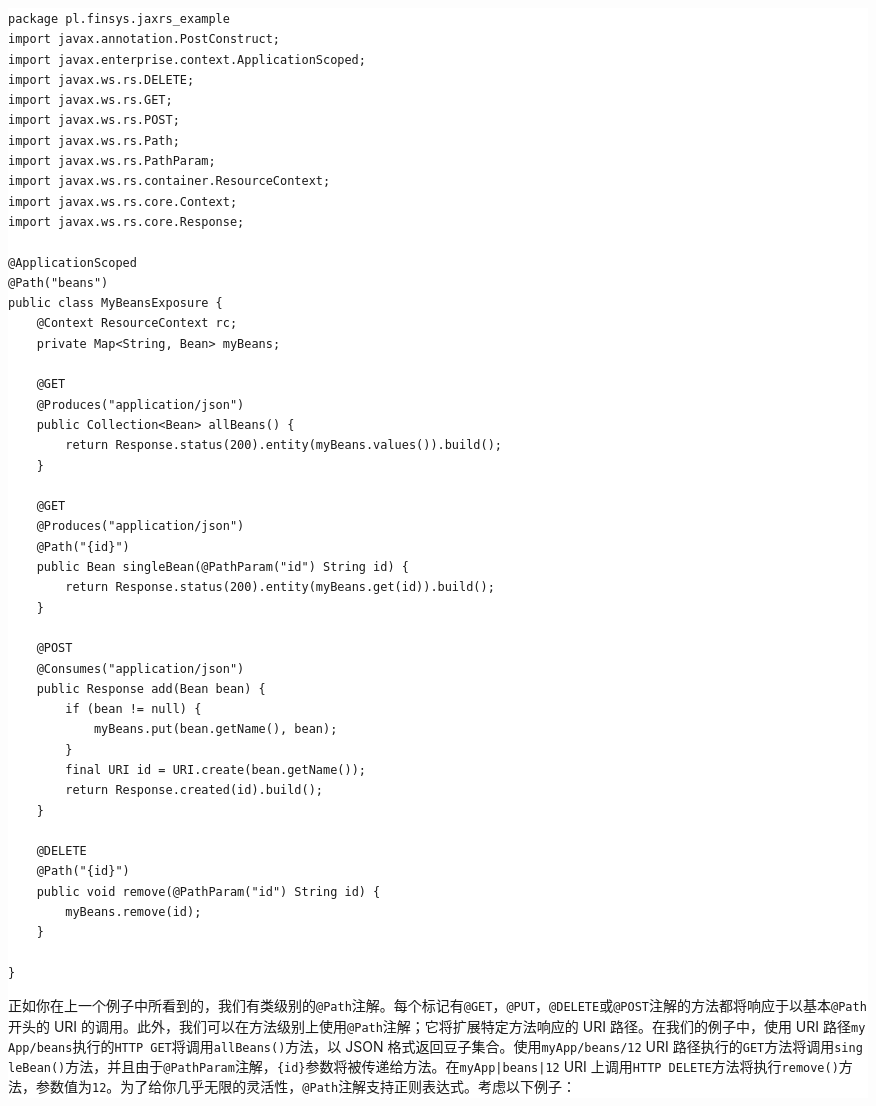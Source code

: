 ```
package pl.finsys.jaxrs_example 
import javax.annotation.PostConstruct; 
import javax.enterprise.context.ApplicationScoped; 
import javax.ws.rs.DELETE; 
import javax.ws.rs.GET; 
import javax.ws.rs.POST; 
import javax.ws.rs.Path; 
import javax.ws.rs.PathParam; 
import javax.ws.rs.container.ResourceContext; 
import javax.ws.rs.core.Context; 
import javax.ws.rs.core.Response; 

@ApplicationScoped 
@Path("beans") 
public class MyBeansExposure { 
    @Context ResourceContext rc; 
    private Map<String, Bean> myBeans; 

    @GET 
    @Produces("application/json") 
    public Collection<Bean> allBeans() { 
        return Response.status(200).entity(myBeans.values()).build(); 
    } 

    @GET 
    @Produces("application/json") 
    @Path("{id}") 
    public Bean singleBean(@PathParam("id") String id) { 
        return Response.status(200).entity(myBeans.get(id)).build(); 
    } 

    @POST 
    @Consumes("application/json") 
    public Response add(Bean bean) { 
        if (bean != null) { 
            myBeans.put(bean.getName(), bean); 
        } 
        final URI id = URI.create(bean.getName()); 
        return Response.created(id).build(); 
    } 

    @DELETE 
    @Path("{id}") 
    public void remove(@PathParam("id") String id) { 
        myBeans.remove(id); 
    } 

} 
```

正如你在上一个例子中所看到的，我们有类级别的`@Path`注解。每个标记有`@GET`，`@PUT`，`@DELETE`或`@POST`注解的方法都将响应于以基本`@Path`开头的 URI 的调用。此外，我们可以在方法级别上使用`@Path`注解；它将扩展特定方法响应的 URI 路径。在我们的例子中，使用 URI 路径`myApp/beans`执行的`HTTP GET`将调用`allBeans()`方法，以 JSON 格式返回豆子集合。使用`myApp/beans/12` URI 路径执行的`GET`方法将调用`singleBean()`方法，并且由于`@PathParam`注解，`{id}`参数将被传递给方法。在`myApp|beans|12` URI 上调用`HTTP DELETE`方法将执行`remove()`方法，参数值为`12`。为了给你几乎无限的灵活性，`@Path`注解支持正则表达式。考虑以下例子：
